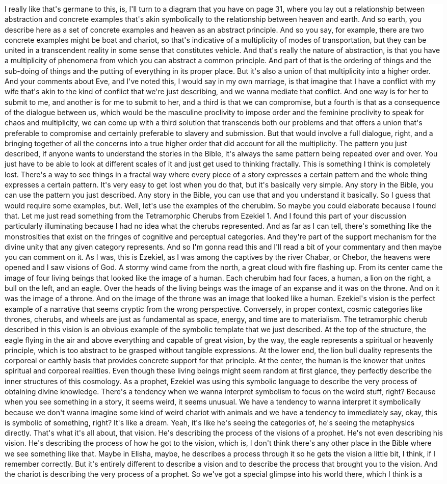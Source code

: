 I really like that's germane to this, is, I'll turn to a diagram that you have on page 31, where you lay out a relationship between abstraction and concrete examples that's akin symbolically to the relationship between heaven and earth. And so earth, you describe here as a set of concrete examples and heaven as an abstract principle. And so you say, for example, there are two concrete examples might be boat and chariot, so that's indicative of a multiplicity of modes of transportation, but they can be united in a transcendent reality in some sense that constitutes vehicle. And that's really the nature of abstraction, is that you have a multiplicity of phenomena from which you can abstract a common principle. And part of that is the ordering of things and the sub-doing of things and the putting of everything in its proper place. But it's also a union of that multiplicity into a higher order. And your comments about Eve, and I've noted this, I would say in my own marriage, is that imagine that I have a conflict with my wife that's akin to the kind of conflict that we're just describing, and we wanna mediate that conflict. And one way is for her to submit to me, and another is for me to submit to her, and a third is that we can compromise, but a fourth is that as a consequence of the dialogue between us, which would be the masculine proclivity to impose order and the feminine proclivity to speak for chaos and multiplicity, we can come up with a third solution that transcends both our problems and that offers a union that's preferable to compromise and certainly preferable to slavery and submission. But that would involve a full dialogue, right, and a bringing together of all the concerns into a true higher order that did account for all the multiplicity. The pattern you just described, if anyone wants to understand the stories in the Bible, it's always the same pattern being repeated over and over. You just have to be able to look at different scales of it and just get used to thinking fractally. This is something I think is completely lost. There's a way to see things in a fractal way where every piece of a story expresses a certain pattern and the whole thing expresses a certain pattern. It's very easy to get lost when you do that, but it's basically very simple. Any story in the Bible, you can use the pattern you just described. Any story in the Bible, you can use that and you understand it basically. So I guess that would require some examples, but. Well, let's use the examples of the cherubim. So maybe you could elaborate because I found that. Let me just read something from the Tetramorphic Cherubs from Ezekiel 1. And I found this part of your discussion particularly illuminating because I had no idea what the cherubs represented. And as far as I can tell, there's something like the monstrosities that exist on the fringes of cognitive and perceptual categories. And they're part of the support mechanism for the divine unity that any given category represents. And so I'm gonna read this and I'll read a bit of your commentary and then maybe you can comment on it. As I was, this is Ezekiel, as I was among the captives by the river Chabar, or Chebor, the heavens were opened and I saw visions of God. A stormy wind came from the north, a great cloud with fire flashing up. From its center came the image of four living beings that looked like the image of a human. Each cherubim had four faces, a human, a lion on the right, a bull on the left, and an eagle. Over the heads of the living beings was the image of an expanse and it was on the throne. And on it was the image of a throne. And on the image of the throne was an image that looked like a human. Ezekiel's vision is the perfect example of a narrative that seems cryptic from the wrong perspective. Conversely, in proper context, cosmic categories like thrones, cherubs, and wheels are just as fundamental as space, energy, and time are to materialism. The tetramorphic cherub described in this vision is an obvious example of the symbolic template that we just described. At the top of the structure, the eagle flying in the air and above everything and capable of great vision, by the way, the eagle represents a spiritual or heavenly principle, which is too abstract to be grasped without tangible expressions. At the lower end, the lion bull duality represents the corporeal or earthly basis that provides concrete support for that principle. At the center, the human is the knower that unites spiritual and corporeal realities. Even though these living beings might seem random at first glance, they perfectly describe the inner structures of this cosmology. As a prophet, Ezekiel was using this symbolic language to describe the very process of obtaining divine knowledge. There's a tendency when we wanna interpret symbolism to focus on the weird stuff, right? Because when you see something in a story, it seems weird, it seems unusual. We have a tendency to wanna interpret it symbolically because we don't wanna imagine some kind of weird chariot with animals and we have a tendency to immediately say, okay, this is symbolic of something, right? It's like a dream. Yeah, it's like he's seeing the categories of, he's seeing the metaphysics directly. That's what it's all about, that vision. He's describing the process of the visions of a prophet. He's not even describing his vision. He's describing the process of how he got to the vision, which is, I don't think there's any other place in the Bible where we see something like that. Maybe in Elisha, maybe, he describes a process through it so he gets the vision a little bit, I think, if I remember correctly. But it's entirely different to describe a vision and to describe the process that brought you to the vision. And the chariot is describing the very process of a prophet. So we've got a special glimpse into his world there, which I think is a